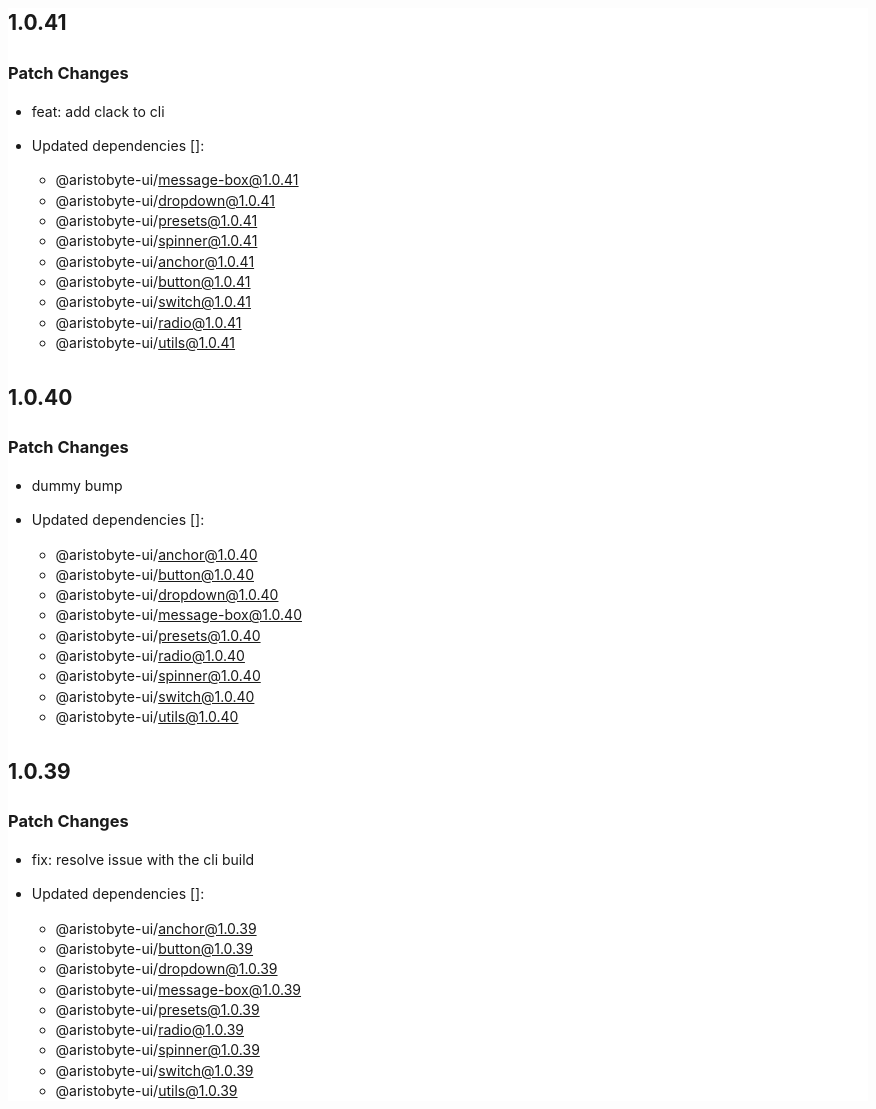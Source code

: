 ## 1.0.41

### Patch Changes

- feat: add clack to cli

- Updated dependencies []:
  - @aristobyte-ui/message-box@1.0.41
  - @aristobyte-ui/dropdown@1.0.41
  - @aristobyte-ui/presets@1.0.41
  - @aristobyte-ui/spinner@1.0.41
  - @aristobyte-ui/anchor@1.0.41
  - @aristobyte-ui/button@1.0.41
  - @aristobyte-ui/switch@1.0.41
  - @aristobyte-ui/radio@1.0.41
  - @aristobyte-ui/utils@1.0.41

## 1.0.40

### Patch Changes

- dummy bump

- Updated dependencies []:
  - @aristobyte-ui/anchor@1.0.40
  - @aristobyte-ui/button@1.0.40
  - @aristobyte-ui/dropdown@1.0.40
  - @aristobyte-ui/message-box@1.0.40
  - @aristobyte-ui/presets@1.0.40
  - @aristobyte-ui/radio@1.0.40
  - @aristobyte-ui/spinner@1.0.40
  - @aristobyte-ui/switch@1.0.40
  - @aristobyte-ui/utils@1.0.40

## 1.0.39

### Patch Changes

- fix: resolve issue with the cli build

- Updated dependencies []:
  - @aristobyte-ui/anchor@1.0.39
  - @aristobyte-ui/button@1.0.39
  - @aristobyte-ui/dropdown@1.0.39
  - @aristobyte-ui/message-box@1.0.39
  - @aristobyte-ui/presets@1.0.39
  - @aristobyte-ui/radio@1.0.39
  - @aristobyte-ui/spinner@1.0.39
  - @aristobyte-ui/switch@1.0.39
  - @aristobyte-ui/utils@1.0.39
